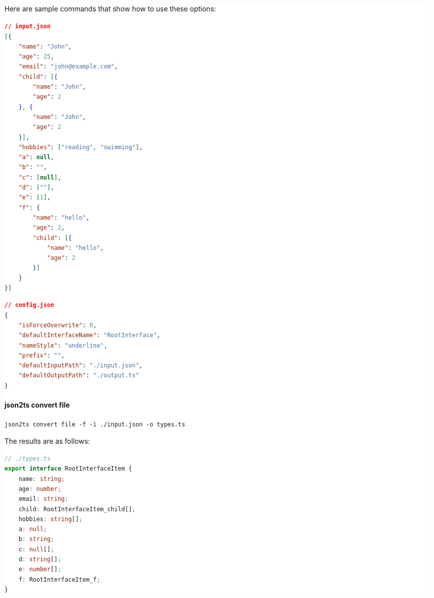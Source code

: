 
Here are sample commands that show how to use these options:

```json
// input.json
[{
    "name": "John",
    "age": 25,
    "email": "john@example.com",
    "child": [{
        "name": "John",
        "age": 2
    }, {
        "name": "John",
        "age": 2
    }],
    "hobbies": ["reading", "swimming"],
    "a": null,
    "b": "",
    "c": [null],
    "d": [""],
    "e": [1],
    "f": {
        "name": "hello",
        "age": 2,
        "child": [{
            "name": "hello",
            "age": 2
        }]
    }
}]
```

```json
// config.json
{
    "isForceOverwrite": 0,
    "defaultInterfaceName": "RootInterface",
    "nameStyle": "underline",
    "prefix": "",
    "defaultInputPath": "./input.json",
    "defaultOutputPath": "./output.ts"
}
```
#### json2ts convert file

```
json2ts convert file -f -i ./input.json -o types.ts
```

The results are as follows:

```TypeScript
// ./types.ts
export interface RootInterfaceItem {
    name: string;
    age: number;
    email: string;
    child: RootInterfaceItem_child[];
    hobbies: string[];
    a: null;
    b: string;
    c: null[];
    d: string[];
    e: number[];
    f: RootInterfaceItem_f;
}
```